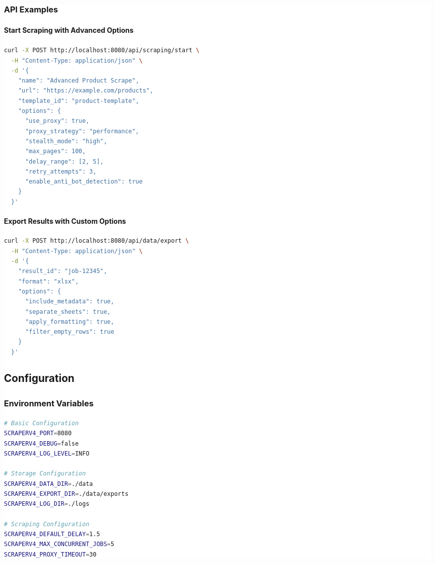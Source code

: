 ### API Examples

#### Start Scraping with Advanced Options
```bash
curl -X POST http://localhost:8080/api/scraping/start \
  -H "Content-Type: application/json" \
  -d '{
    "name": "Advanced Product Scrape",
    "url": "https://example.com/products",
    "template_id": "product-template",
    "options": {
      "use_proxy": true,
      "proxy_strategy": "performance",
      "stealth_mode": "high",
      "max_pages": 100,
      "delay_range": [2, 5],
      "retry_attempts": 3,
      "enable_anti_bot_detection": true
    }
  }'
```

#### Export Results with Custom Options
```bash
curl -X POST http://localhost:8080/api/data/export \
  -H "Content-Type: application/json" \
  -d '{
    "result_id": "job-12345",
    "format": "xlsx",
    "options": {
      "include_metadata": true,
      "separate_sheets": true,
      "apply_formatting": true,
      "filter_empty_rows": true
    }
  }'
```

## Configuration

### Environment Variables
```bash
# Basic Configuration
SCRAPERV4_PORT=8080
SCRAPERV4_DEBUG=false
SCRAPERV4_LOG_LEVEL=INFO

# Storage Configuration
SCRAPERV4_DATA_DIR=./data
SCRAPERV4_EXPORT_DIR=./data/exports
SCRAPERV4_LOG_DIR=./logs

# Scraping Configuration
SCRAPERV4_DEFAULT_DELAY=1.5
SCRAPERV4_MAX_CONCURRENT_JOBS=5
SCRAPERV4_PROXY_TIMEOUT=30
```
